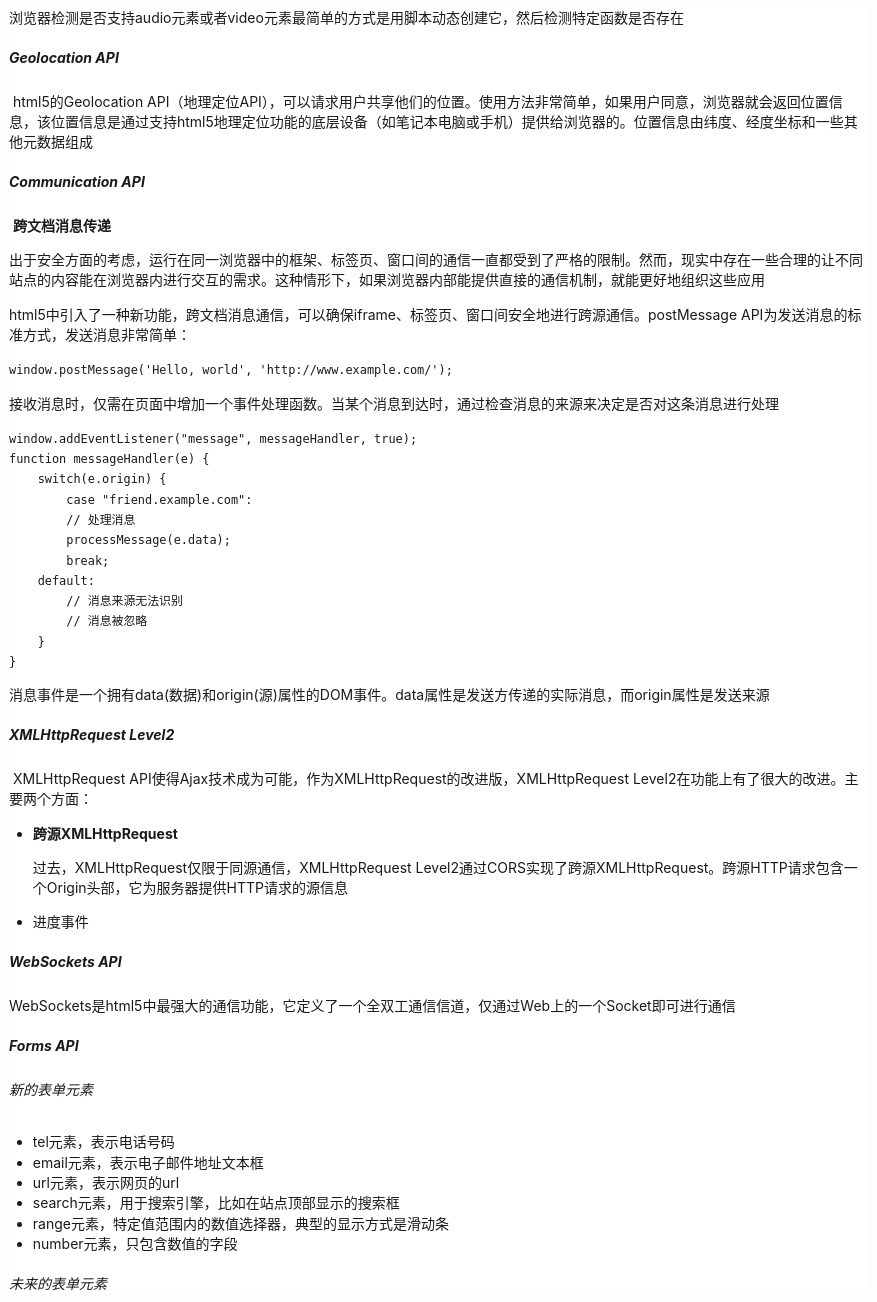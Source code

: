 ​		浏览器检测是否支持audio元素或者video元素最简单的方式是用脚本动态创建它，然后检测特定函数是否存在

##### Geolocation API

​		html5的Geolocation API（地理定位API），可以请求用户共享他们的位置。使用方法非常简单，如果用户同意，浏览器就会返回位置信息，该位置信息是通过支持html5地理定位功能的底层设备（如笔记本电脑或手机）提供给浏览器的。位置信息由纬度、经度坐标和一些其他元数据组成

##### Communication API

​		**跨文档消息传递**

​		出于安全方面的考虑，运行在同一浏览器中的框架、标签页、窗口间的通信一直都受到了严格的限制。然而，现实中存在一些合理的让不同站点的内容能在浏览器内进行交互的需求。这种情形下，如果浏览器内部能提供直接的通信机制，就能更好地组织这些应用

​		html5中引入了一种新功能，跨文档消息通信，可以确保iframe、标签页、窗口间安全地进行跨源通信。postMessage API为发送消息的标准方式，发送消息非常简单：

```
window.postMessage('Hello, world', 'http://www.example.com/');
```

​		接收消息时，仅需在页面中增加一个事件处理函数。当某个消息到达时，通过检查消息的来源来决定是否对这条消息进行处理

```
window.addEventListener("message", messageHandler, true);
function messageHandler(e) {
    switch(e.origin) {
        case "friend.example.com":
        // 处理消息
        processMessage(e.data);
        break;
    default: 
        // 消息来源无法识别
        // 消息被忽略
    }
}
```

​		消息事件是一个拥有data(数据)和origin(源)属性的DOM事件。data属性是发送方传递的实际消息，而origin属性是发送来源

##### XMLHttpRequest Level2

​		XMLHttpRequest API使得Ajax技术成为可能，作为XMLHttpRequest的改进版，XMLHttpRequest Level2在功能上有了很大的改进。主要两个方面：

- **跨源XMLHttpRequest**

  过去，XMLHttpRequest仅限于同源通信，XMLHttpRequest Level2通过CORS实现了跨源XMLHttpRequest。跨源HTTP请求包含一个Origin头部，它为服务器提供HTTP请求的源信息

- 进度事件

##### WebSockets API

​		WebSockets是html5中最强大的通信功能，它定义了一个全双工通信信道，仅通过Web上的一个Socket即可进行通信

##### Forms API

###### 	新的表单元素
- tel元素，表示电话号码
- email元素，表示电子邮件地址文本框
- url元素，表示网页的url
- search元素，用于搜索引擎，比如在站点顶部显示的搜索框
- range元素，特定值范围内的数值选择器，典型的显示方式是滑动条
- number元素，只包含数值的字段
###### 	未来的表单元素
